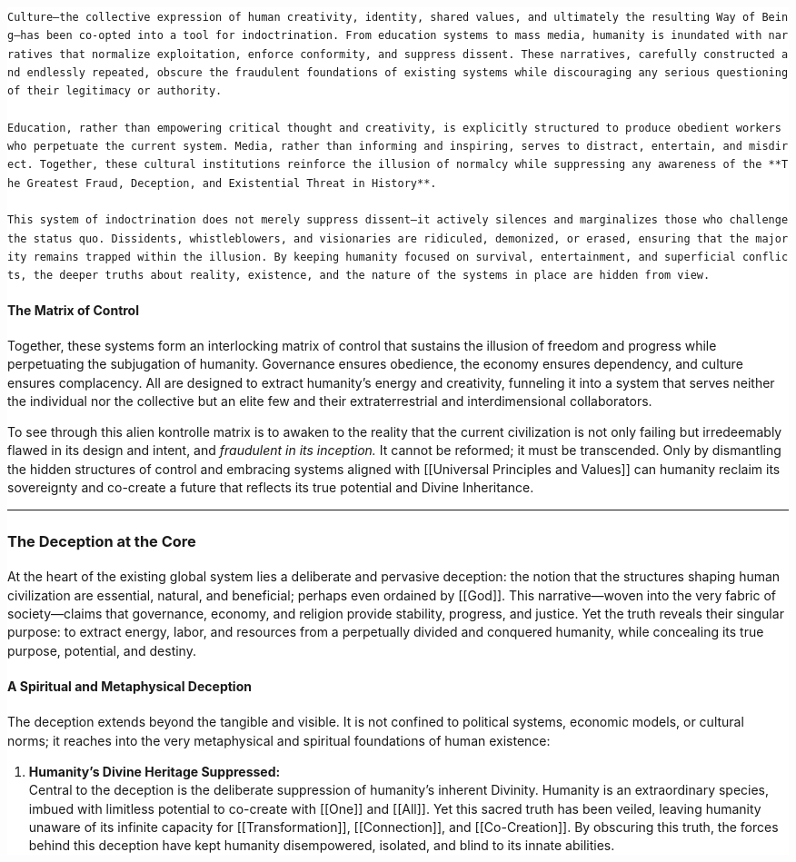 	Culture—the collective expression of human creativity, identity, shared values, and ultimately the resulting Way of Being—has been co-opted into a tool for indoctrination. From education systems to mass media, humanity is inundated with narratives that normalize exploitation, enforce conformity, and suppress dissent. These narratives, carefully constructed and endlessly repeated, obscure the fraudulent foundations of existing systems while discouraging any serious questioning of their legitimacy or authority.

	Education, rather than empowering critical thought and creativity, is explicitly structured to produce obedient workers who perpetuate the current system. Media, rather than informing and inspiring, serves to distract, entertain, and misdirect. Together, these cultural institutions reinforce the illusion of normalcy while suppressing any awareness of the **The Greatest Fraud, Deception, and Existential Threat in History**.

	This system of indoctrination does not merely suppress dissent—it actively silences and marginalizes those who challenge the status quo. Dissidents, whistleblowers, and visionaries are ridiculed, demonized, or erased, ensuring that the majority remains trapped within the illusion. By keeping humanity focused on survival, entertainment, and superficial conflicts, the deeper truths about reality, existence, and the nature of the systems in place are hidden from view.

#### The Matrix of Control

Together, these systems form an interlocking matrix of control that sustains the illusion of freedom and progress while perpetuating the subjugation of humanity. Governance ensures obedience, the economy ensures dependency, and culture ensures complacency. All are designed to extract humanity’s energy and creativity, funneling it into a system that serves neither the individual nor the collective but an elite few and their extraterrestrial and interdimensional collaborators.

To see through this alien kontrolle matrix is to awaken to the reality that the current civilization is not only failing but irredeemably flawed in its design and intent, and *fraudulent in its inception.* It cannot be reformed; it must be transcended. Only by dismantling the hidden structures of control and embracing systems aligned with [[Universal Principles and Values]] can humanity reclaim its sovereignty and co-create a future that reflects its true potential and Divine Inheritance.

---

### **The Deception at the Core**

At the heart of the existing global system lies a deliberate and pervasive deception: the notion that the structures shaping human civilization are essential, natural, and beneficial; perhaps even ordained by [[God]]. This narrative—woven into the very fabric of society—claims that governance, economy, and religion provide stability, progress, and justice. Yet the truth reveals their singular purpose: to extract energy, labor, and resources from a perpetually divided and conquered humanity, while concealing its true purpose, potential, and destiny. 

#### A Spiritual and Metaphysical Deception

The deception extends beyond the tangible and visible. It is not confined to political systems, economic models, or cultural norms; it reaches into the very metaphysical and spiritual foundations of human existence:

1. **Humanity’s Divine Heritage Suppressed:**  
    Central to the deception is the deliberate suppression of humanity’s inherent Divinity. Humanity is an extraordinary species, imbued with limitless potential to co-create with [[One]] and [[All]]. Yet this sacred truth has been veiled, leaving humanity unaware of its infinite capacity for [[Transformation]], [[Connection]], and [[Co-Creation]]. By obscuring this truth, the forces behind this deception have kept humanity disempowered, isolated, and blind to its innate abilities.
    